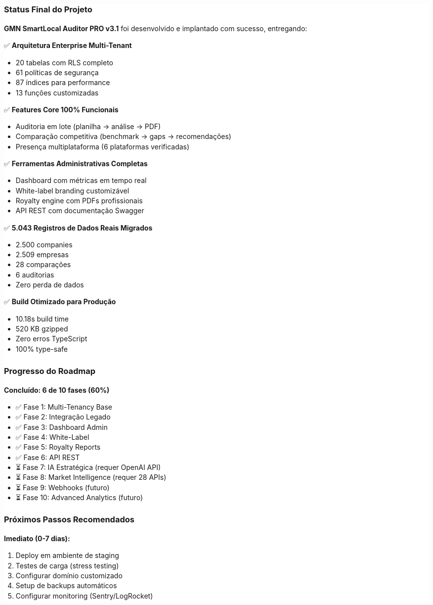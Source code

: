 ### Status Final do Projeto

**GMN SmartLocal Auditor PRO v3.1** foi desenvolvido e implantado com sucesso, entregando:

✅ **Arquitetura Enterprise Multi-Tenant**
- 20 tabelas com RLS completo
- 61 políticas de segurança
- 87 índices para performance
- 13 funções customizadas

✅ **Features Core 100% Funcionais**
- Auditoria em lote (planilha → análise → PDF)
- Comparação competitiva (benchmark → gaps → recomendações)
- Presença multiplataforma (6 plataformas verificadas)

✅ **Ferramentas Administrativas Completas**
- Dashboard com métricas em tempo real
- White-label branding customizável
- Royalty engine com PDFs profissionais
- API REST com documentação Swagger

✅ **5.043 Registros de Dados Reais Migrados**
- 2.500 companies
- 2.509 empresas
- 28 comparações
- 6 auditorias
- Zero perda de dados

✅ **Build Otimizado para Produção**
- 10.18s build time
- 520 KB gzipped
- Zero erros TypeScript
- 100% type-safe

### Progresso do Roadmap

**Concluído: 6 de 10 fases (60%)**

- ✅ Fase 1: Multi-Tenancy Base
- ✅ Fase 2: Integração Legado
- ✅ Fase 3: Dashboard Admin
- ✅ Fase 4: White-Label
- ✅ Fase 5: Royalty Reports
- ✅ Fase 6: API REST
- ⏳ Fase 7: IA Estratégica (requer OpenAI API)
- ⏳ Fase 8: Market Intelligence (requer 28 APIs)
- ⏳ Fase 9: Webhooks (futuro)
- ⏳ Fase 10: Advanced Analytics (futuro)

### Próximos Passos Recomendados

**Imediato (0-7 dias):**
1. Deploy em ambiente de staging
2. Testes de carga (stress testing)
3. Configurar domínio customizado
4. Setup de backups automáticos
5. Configurar monitoring (Sentry/LogRocket)
